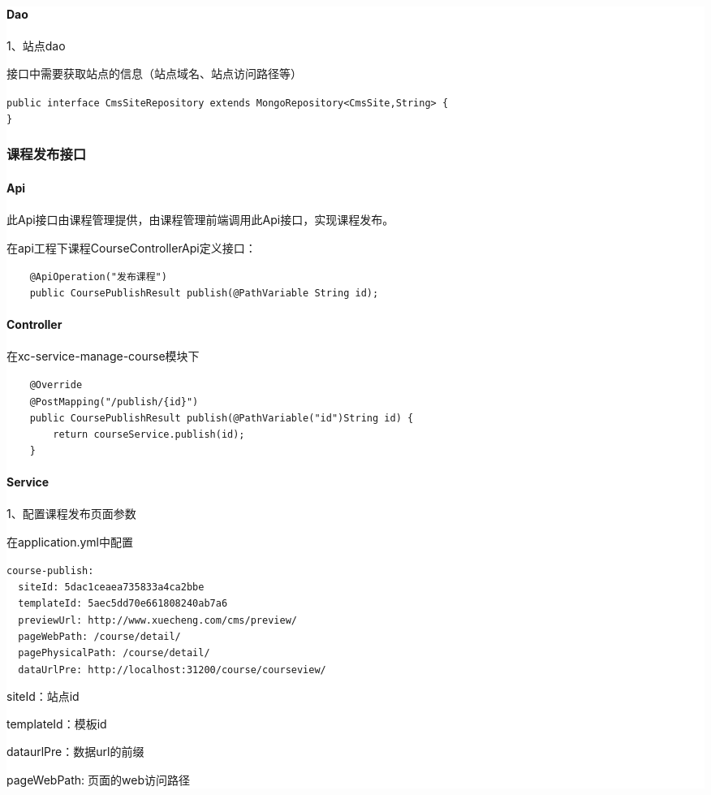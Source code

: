 #### Dao

1、站点dao

接口中需要获取站点的信息（站点域名、站点访问路径等）

```
public interface CmsSiteRepository extends MongoRepository<CmsSite,String> {
}
```

### 课程发布接口

#### Api

此Api接口由课程管理提供，由课程管理前端调用此Api接口，实现课程发布。

在api工程下课程CourseControllerApi定义接口：

```
    @ApiOperation("发布课程")
    public CoursePublishResult publish(@PathVariable String id);
```

#### Controller

在xc-service-manage-course模块下

```
    @Override
    @PostMapping("/publish/{id}")
    public CoursePublishResult publish(@PathVariable("id")String id) {
        return courseService.publish(id);
    }
```

#### Service

1、配置课程发布页面参数

在application.yml中配置

```
course-publish:
  siteId: 5dac1ceaea735833a4ca2bbe
  templateId: 5aec5dd70e661808240ab7a6
  previewUrl: http://www.xuecheng.com/cms/preview/
  pageWebPath: /course/detail/
  pagePhysicalPath: /course/detail/
  dataUrlPre: http://localhost:31200/course/courseview/
```

siteId：站点id

templateId：模板id

dataurlPre：数据url的前缀

pageWebPath: 页面的web访问路径

